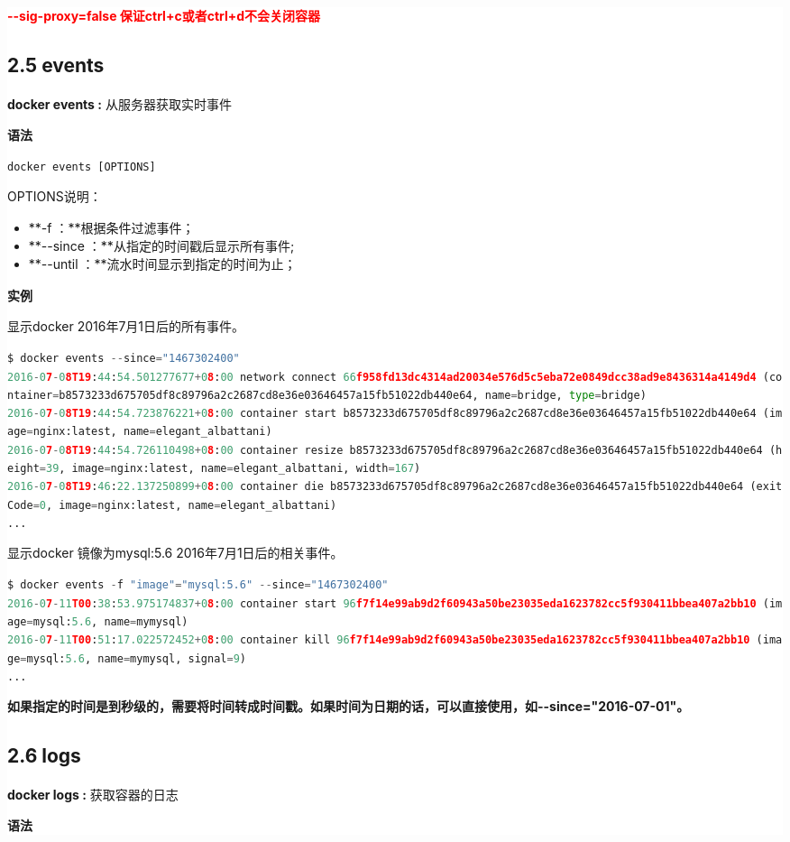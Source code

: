 <h4 style=color:red>--sig-proxy=false  保证ctrl+c或者ctrl+d不会关闭容器</h4>



## 2.5 events

**docker events :** 从服务器获取实时事件

**语法**

```
docker events [OPTIONS]
```

OPTIONS说明：

- **-f ：**根据条件过滤事件；
- **--since ：**从指定的时间戳后显示所有事件;
- **--until ：**流水时间显示到指定的时间为止；

**实例**

显示docker 2016年7月1日后的所有事件。

```python
$ docker events --since="1467302400"
2016-07-08T19:44:54.501277677+08:00 network connect 66f958fd13dc4314ad20034e576d5c5eba72e0849dcc38ad9e8436314a4149d4 (container=b8573233d675705df8c89796a2c2687cd8e36e03646457a15fb51022db440e64, name=bridge, type=bridge)
2016-07-08T19:44:54.723876221+08:00 container start b8573233d675705df8c89796a2c2687cd8e36e03646457a15fb51022db440e64 (image=nginx:latest, name=elegant_albattani)
2016-07-08T19:44:54.726110498+08:00 container resize b8573233d675705df8c89796a2c2687cd8e36e03646457a15fb51022db440e64 (height=39, image=nginx:latest, name=elegant_albattani, width=167)
2016-07-08T19:46:22.137250899+08:00 container die b8573233d675705df8c89796a2c2687cd8e36e03646457a15fb51022db440e64 (exitCode=0, image=nginx:latest, name=elegant_albattani)
...
```

显示docker 镜像为mysql:5.6 2016年7月1日后的相关事件。

```python
$ docker events -f "image"="mysql:5.6" --since="1467302400" 
2016-07-11T00:38:53.975174837+08:00 container start 96f7f14e99ab9d2f60943a50be23035eda1623782cc5f930411bbea407a2bb10 (image=mysql:5.6, name=mymysql)
2016-07-11T00:51:17.022572452+08:00 container kill 96f7f14e99ab9d2f60943a50be23035eda1623782cc5f930411bbea407a2bb10 (image=mysql:5.6, name=mymysql, signal=9)
...
```

**如果指定的时间是到秒级的，需要将时间转成时间戳。如果时间为日期的话，可以直接使用，如--since="2016-07-01"。**



## 2.6 logs

**docker logs :** 获取容器的日志

**语法**
